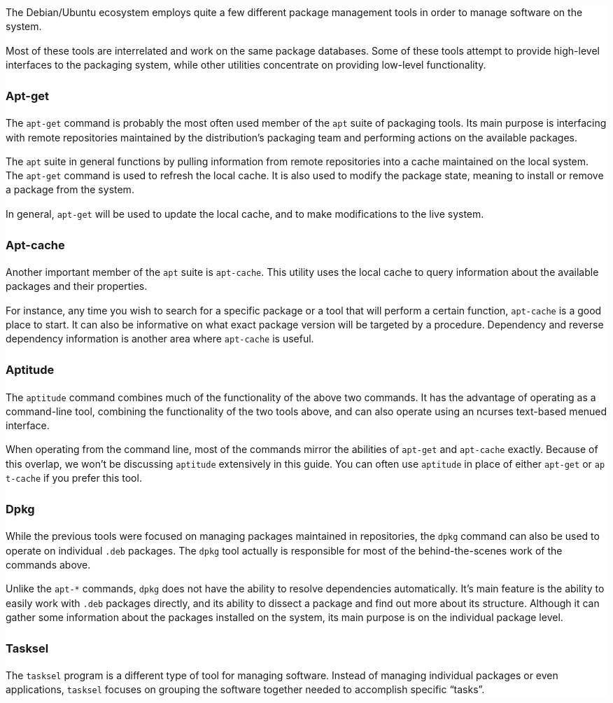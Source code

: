 The Debian/Ubuntu ecosystem employs quite a few different package management tools in order to manage software on the system.

Most of these tools are interrelated and work on the same package databases. Some of these tools attempt to provide high-level interfaces to the packaging system, while other utilities concentrate on providing low-level functionality.

### Apt-get

The `apt-get` command is probably the most often used member of the `apt` suite of packaging tools. Its main purpose is interfacing with remote repositories maintained by the distribution’s packaging team and performing actions on the available packages.

The `apt` suite in general functions by pulling information from remote repositories into a cache maintained on the local system. The `apt-get` command is used to refresh the local cache. It is also used to modify the package state, meaning to install or remove a package from the system.

In general, `apt-get` will be used to update the local cache, and to make modifications to the live system.

### Apt-cache

Another important member of the `apt` suite is `apt-cache`. This utility uses the local cache to query information about the available packages and their properties.

For instance, any time you wish to search for a specific package or a tool that will perform a certain function, `apt-cache` is a good place to start. It can also be informative on what exact package version will be targeted by a procedure. Dependency and reverse dependency information is another area where `apt-cache` is useful.

### Aptitude

The `aptitude` command combines much of the functionality of the above two commands. It has the advantage of operating as a command-line tool, combining the functionality of the two tools above, and can also operate using an ncurses text-based menued interface.

When operating from the command line, most of the commands mirror the abilities of `apt-get` and `apt-cache` exactly. Because of this overlap, we won’t be discussing `aptitude` extensively in this guide. You can often use `aptitude` in place of either `apt-get` or `apt-cache` if you prefer this tool.

### Dpkg

While the previous tools were focused on managing packages maintained in repositories, the `dpkg` command can also be used to operate on individual `.deb` packages. The `dpkg` tool actually is responsible for most of the behind-the-scenes work of the commands above.

Unlike the `apt-*` commands, `dpkg` does not have the ability to resolve dependencies automatically. It’s main feature is the ability to easily work with `.deb` packages directly, and its ability to dissect a package and find out more about its structure. Although it can gather some information about the packages installed on the system, its main purpose is on the individual package level.

### Tasksel

The `tasksel` program is a different type of tool for managing software. Instead of managing individual packages or even applications, `tasksel` focuses on grouping the software together needed to accomplish specific “tasks”.
